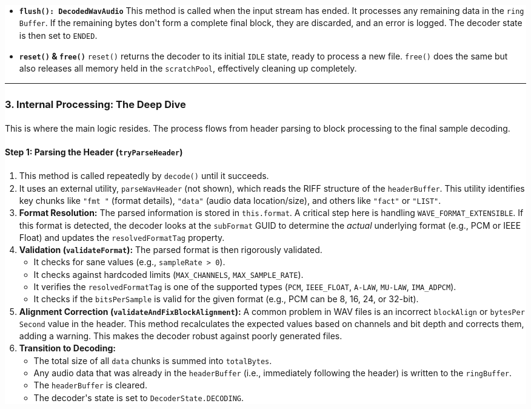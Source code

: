 * **`flush(): DecodedWavAudio`**
  This method is called when the input stream has ended. It processes any remaining data in the `ringBuffer`. If the
  remaining bytes don't form a complete final block, they are discarded, and an error is logged. The decoder state is
  then set to `ENDED`.

* **`reset()` & `free()`**
  `reset()` returns the decoder to its initial `IDLE` state, ready to process a new file. `free()` does the same but
  also releases all memory held in the `scratchPool`, effectively cleaning up completely.

-----

### 3. Internal Processing: The Deep Dive

This is where the main logic resides. The process flows from header parsing to block processing to the final sample
decoding.

#### **Step 1: Parsing the Header (`tryParseHeader`)**

1. This method is called repeatedly by `decode()` until it succeeds.
2. It uses an external utility, `parseWavHeader` (not shown), which reads the RIFF structure of the `headerBuffer`. This
   utility identifies key chunks like `"fmt "` (format details), `"data"` (audio data location/size), and others like
   `"fact"` or `"LIST"`.
3. **Format Resolution:** The parsed information is stored in `this.format`. A critical step here is handling
   `WAVE_FORMAT_EXTENSIBLE`. If this format is detected, the decoder looks at the `subFormat` GUID to determine the
   *actual* underlying format (e.g., PCM or IEEE Float) and updates the `resolvedFormatTag` property.
4. **Validation (`validateFormat`):** The parsed format is then rigorously validated.
    * It checks for sane values (e.g., `sampleRate > 0`).
    * It checks against hardcoded limits (`MAX_CHANNELS`, `MAX_SAMPLE_RATE`).
    * It verifies the `resolvedFormatTag` is one of the supported types (`PCM`, `IEEE_FLOAT`, `A-LAW`, `MU-LAW`,
      `IMA_ADPCM`).
    * It checks if the `bitsPerSample` is valid for the given format (e.g., PCM can be 8, 16, 24, or 32-bit).
5. **Alignment Correction (`validateAndFixBlockAlignment`):** A common problem in WAV files is an incorrect `blockAlign`
   or `bytesPerSecond` value in the header. This method recalculates the expected values based on channels and bit depth
   and corrects them, adding a warning. This makes the decoder robust against poorly generated files.
6. **Transition to Decoding:**
    * The total size of all `data` chunks is summed into `totalBytes`.
    * Any audio data that was already in the `headerBuffer` (i.e., immediately following the header) is written to the
      `ringBuffer`.
    * The `headerBuffer` is cleared.
    * The decoder's state is set to `DecoderState.DECODING`.
